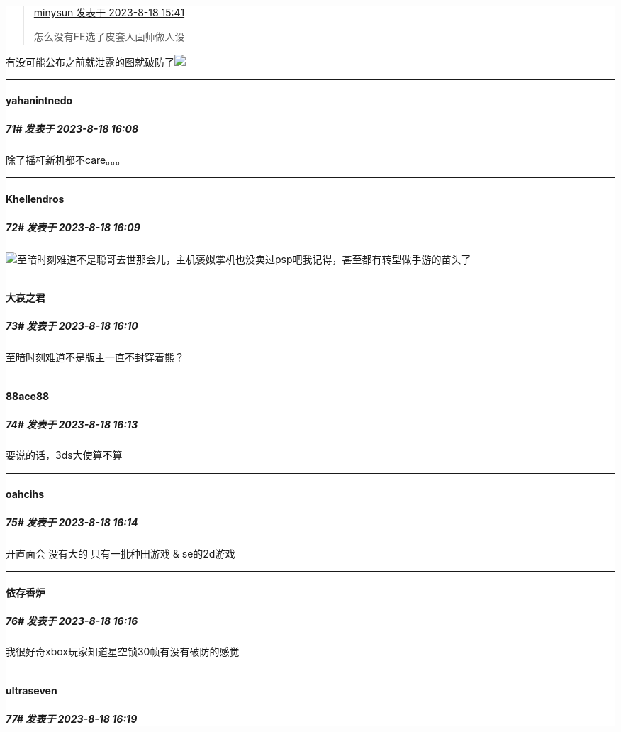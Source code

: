 <blockquote><a href="httphttps://bbs.saraba1st.com/2b/forum.php?mod=redirect&amp;goto=findpost&amp;pid=62075037&amp;ptid=2148935" target="_blank">minysun 发表于 2023-8-18 15:41</a>

怎么没有FE选了皮套人画师做人设</blockquote>
有没可能公布之前就泄露的图就破防了<img src="https://static.saraba1st.com/image/smiley/face2017/067.png" referrerpolicy="no-referrer">

*****

####  yahanintnedo  
##### 71#       发表于 2023-8-18 16:08

除了摇杆新机都不care。。。

*****

####  Khellendros  
##### 72#       发表于 2023-8-18 16:09

<img src="https://static.saraba1st.com/image/smiley/face2017/067.png" referrerpolicy="no-referrer">至暗时刻难道不是聪哥去世那会儿，主机褒姒掌机也没卖过psp吧我记得，甚至都有转型做手游的苗头了

*****

####  大哀之君  
##### 73#       发表于 2023-8-18 16:10

至暗时刻难道不是版主一直不封穿着熊？

*****

####  88ace88  
##### 74#       发表于 2023-8-18 16:13

要说的话，3ds大使算不算

*****

####  oahcihs  
##### 75#       发表于 2023-8-18 16:14

开直面会 没有大的 只有一批种田游戏 &amp; se的2d游戏


*****

####  依存香炉  
##### 76#       发表于 2023-8-18 16:16

我很好奇xbox玩家知道星空锁30帧有没有破防的感觉

*****

####  ultraseven  
##### 77#       发表于 2023-8-18 16:19
